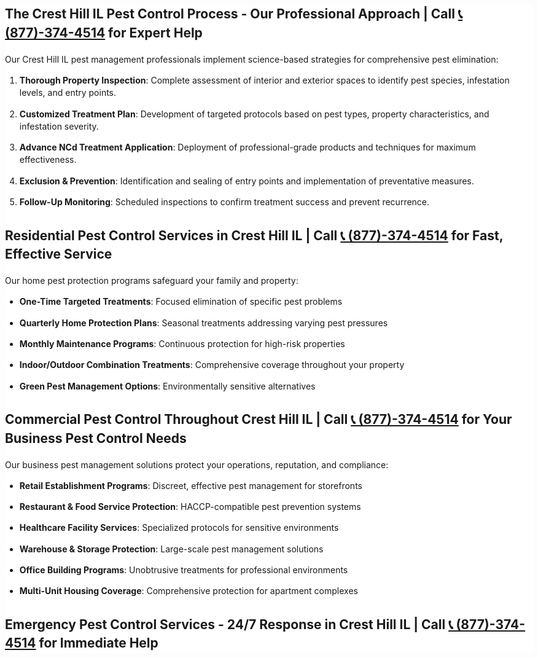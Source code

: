 ## The Crest Hill IL Pest Control Process - Our Professional Approach | Call [📞 (877)-374-4514](https://pest-control-4514.netlify.app) for Expert Help

Our Crest Hill IL pest management professionals implement science-based strategies for comprehensive pest elimination:

1. **Thorough Property Inspection**: Complete assessment of interior and exterior spaces to identify pest species, infestation levels, and entry points.  

2. **Customized Treatment Plan**: Development of targeted protocols based on pest types, property characteristics, and infestation severity.  

3. **Advance NCd Treatment Application**: Deployment of professional-grade products and techniques for maximum effectiveness.  

4. **Exclusion & Prevention**: Identification and sealing of entry points and implementation of preventative measures.  

5. **Follow-Up Monitoring**: Scheduled inspections to confirm treatment success and prevent recurrence.  

## Residential Pest Control Services in Crest Hill IL | Call [📞 (877)-374-4514](https://pest-control-4514.netlify.app) for Fast, Effective Service

Our home pest protection programs safeguard your family and property:

- **One-Time Targeted Treatments**: Focused elimination of specific pest problems  

- **Quarterly Home Protection Plans**: Seasonal treatments addressing varying pest pressures  

- **Monthly Maintenance Programs**: Continuous protection for high-risk properties  

- **Indoor/Outdoor Combination Treatments**: Comprehensive coverage throughout your property  

- **Green Pest Management Options**: Environmentally sensitive alternatives  

## Commercial Pest Control Throughout Crest Hill IL | Call [📞 (877)-374-4514](https://pest-control-4514.netlify.app) for Your Business Pest Control Needs

Our business pest management solutions protect your operations, reputation, and compliance:

- **Retail Establishment Programs**: Discreet, effective pest management for storefronts  

- **Restaurant & Food Service Protection**: HACCP-compatible pest prevention systems  

- **Healthcare Facility Services**: Specialized protocols for sensitive environments  

- **Warehouse & Storage Protection**: Large-scale pest management solutions  

- **Office Building Programs**: Unobtrusive treatments for professional environments  

- **Multi-Unit Housing Coverage**: Comprehensive protection for apartment complexes  

## Emergency Pest Control Services - 24/7 Response in Crest Hill IL | Call [📞 (877)-374-4514](https://pest-control-4514.netlify.app) for Immediate Help
